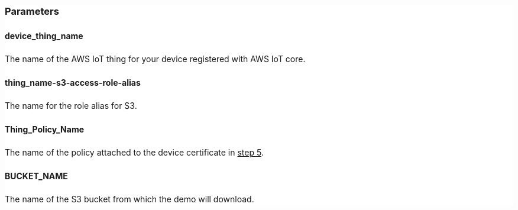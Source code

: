 ### Parameters

#### device_thing_name

The name of the AWS IoT thing for your device registered with AWS IoT core.

#### thing_name-s3-access-role-alias

The name for the role alias for S3.

#### Thing_Policy_Name

The name of the policy attached to the device certificate in
[step 5](#5-attach-a-policy).

#### BUCKET_NAME

The name of the S3 bucket from which the demo will download.
